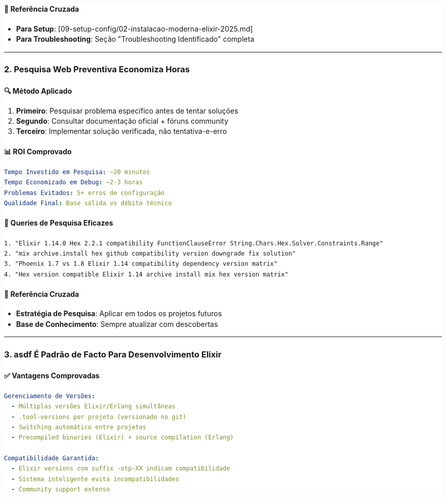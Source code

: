 #### 📖 Referência Cruzada
- **Para Setup**: [09-setup-config/02-instalacao-moderna-elixir-2025.md]
- **Para Troubleshooting**: Seção "Troubleshooting Identificado" completa

---

### 2. **Pesquisa Web Preventiva Economiza Horas**

#### 🔍 Método Aplicado
1. **Primeiro**: Pesquisar problema específico antes de tentar soluções
2. **Segundo**: Consultar documentação oficial + fóruns community  
3. **Terceiro**: Implementar solução verificada, não tentativa-e-erro

#### 📊 ROI Comprovado
```yaml
Tempo Investido em Pesquisa: ~20 minutos
Tempo Economizado em Debug: ~2-3 horas
Problemas Evitados: 5+ erros de configuração
Qualidade Final: Base sólida vs débito técnico
```

#### 🎯 Queries de Pesquisa Eficazes
```
1. "Elixir 1.14.0 Hex 2.2.1 compatibility FunctionClauseError String.Chars.Hex.Solver.Constraints.Range"
2. "mix archive.install hex github compatibility version downgrade fix solution"
3. "Phoenix 1.7 vs 1.8 Elixir 1.14 compatibility dependency version matrix"
4. "Hex version compatible Elixir 1.14 archive install mix hex version matrix"
```

#### 📖 Referência Cruzada
- **Estratégia de Pesquisa**: Aplicar em todos os projetos futuros
- **Base de Conhecimento**: Sempre atualizar com descobertas

---

### 3. **asdf É Padrão de Facto Para Desenvolvimento Elixir**

#### ✅ Vantagens Comprovadas
```yaml
Gerenciamento de Versões:
  - Múltiplas versões Elixir/Erlang simultâneas
  - .tool-versions por projeto (versionado no git)
  - Switching automático entre projetos
  - Precompiled binaries (Elixir) + source compilation (Erlang)

Compatibilidade Garantida:
  - Elixir versions com suffix -otp-XX indicam compatibilidade
  - Sistema inteligente evita incompatibilidades
  - Community support extenso
```
